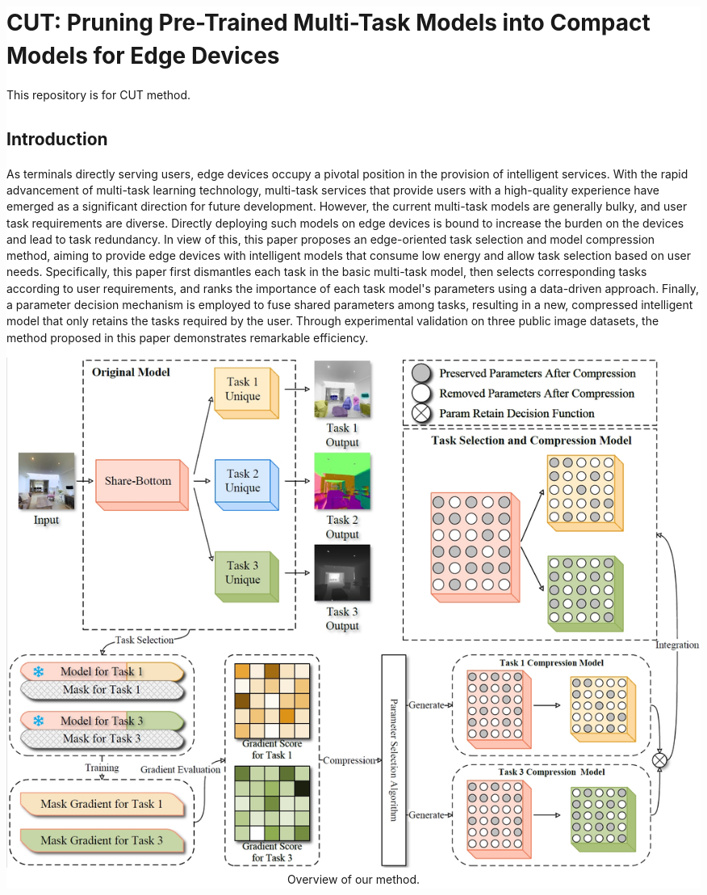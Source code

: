 # CUT: Pruning Pre-Trained Multi-Task Models into Compact Models for Edge Devices

This repository is for CUT method.

## Introduction
As terminals directly serving users, edge devices occupy a pivotal position in the provision of intelligent services. With the rapid advancement of multi-task learning technology, multi-task services that provide users with a high-quality experience have emerged as a significant direction for future development. However, the current multi-task models are generally bulky, and user task requirements are diverse. Directly deploying such models on edge devices is bound to increase the burden on the devices and lead to task redundancy. In view of this, this paper proposes an edge-oriented task selection and model compression method, aiming to provide edge devices with intelligent models that consume low energy and allow task selection based on user needs. Specifically, this paper first dismantles each task in the basic multi-task model, then selects corresponding tasks according to user requirements, and ranks the importance of each task model's parameters using a data-driven approach. Finally, a parameter decision mechanism is employed to fuse shared parameters among tasks, resulting in a new, compressed intelligent model that only retains the tasks required by the user. Through experimental validation on three public image datasets, the method proposed in this paper demonstrates remarkable efficiency.

<div align="center">
  <img src="Figs/fig1.png" width="100%">
  Overview of our method.
</div>

